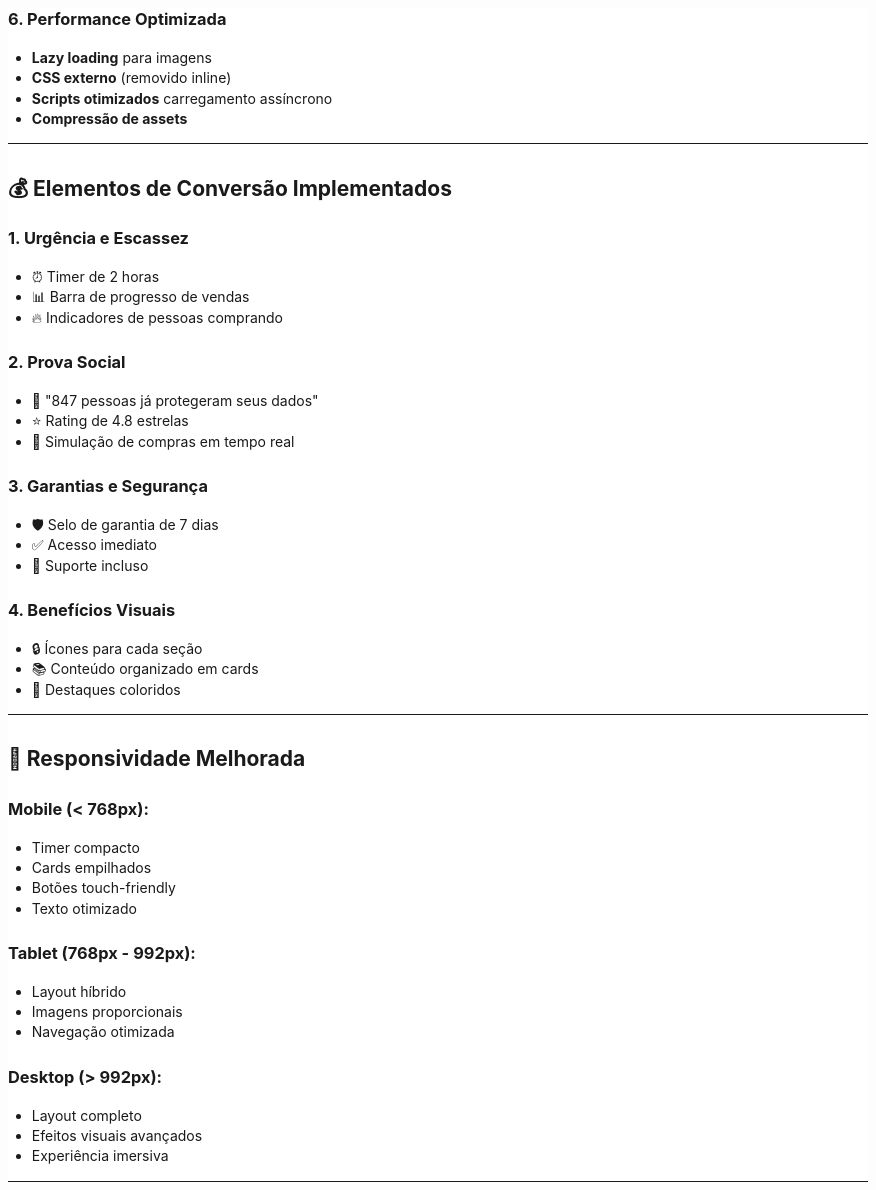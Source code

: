 ### **6. Performance Optimizada**
- **Lazy loading** para imagens
- **CSS externo** (removido inline)
- **Scripts otimizados** carregamento assíncrono
- **Compressão de assets**

---

## **💰 Elementos de Conversão Implementados**

### **1. Urgência e Escassez**
- ⏰ Timer de 2 horas
- 📊 Barra de progresso de vendas
- 🔥 Indicadores de pessoas comprando

### **2. Prova Social**
- 👥 "847 pessoas já protegeram seus dados"
- ⭐ Rating de 4.8 estrelas
- 💬 Simulação de compras em tempo real

### **3. Garantias e Segurança**
- 🛡️ Selo de garantia de 7 dias
- ✅ Acesso imediato
- 💯 Suporte incluso

### **4. Benefícios Visuais**
- 🔒 Ícones para cada seção
- 📚 Conteúdo organizado em cards
- 🎯 Destaques coloridos

---

## **📱 Responsividade Melhorada**

### **Mobile (< 768px):**
- Timer compacto
- Cards empilhados
- Botões touch-friendly
- Texto otimizado

### **Tablet (768px - 992px):**
- Layout híbrido
- Imagens proporcionais
- Navegação otimizada

### **Desktop (> 992px):**
- Layout completo
- Efeitos visuais avançados
- Experiência imersiva

---